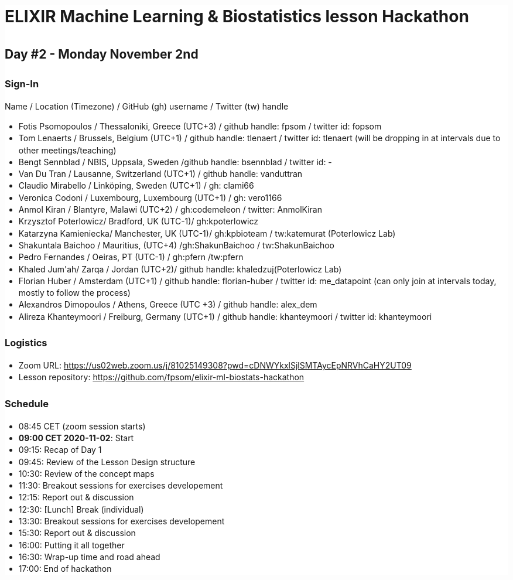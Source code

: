 # ELIXIR Machine Learning & Biostatistics lesson Hackathon
## Day #2 - Monday November 2nd



### Sign-In

Name / Location (Timezone) / GitHub (gh) username / Twitter (tw) handle

- Fotis Psomopoulos / Thessaloniki, Greece (UTC+3) / github handle: fpsom / twitter id: fopsom 
- Tom Lenaerts / Brussels, Belgium (UTC+1) / github handle: tlenaert / twitter id: tlenaert (will be dropping in at intervals due to other meetings/teaching)
- Bengt Sennblad / NBIS, Uppsala, Sweden /github handle: bsennblad / twitter id: - 
- Van Du Tran / Lausanne, Switzerland (UTC+1) / github handle: vanduttran
- Claudio Mirabello / Linköping, Sweden (UTC+1) / gh: clami66
- Veronica Codoni / Luxembourg, Luxembourg (UTC+1) / gh: vero1166
- Anmol Kiran / Blantyre, Malawi (UTC+2) / gh:codemeleon / twitter: AnmolKiran
- Krzysztof Poterlowicz/ Bradford, UK (UTC-1)/ gh:kpoterlowicz
- Katarzyna Kamieniecka/ Manchester, UK (UTC-1)/ gh:kpbioteam / tw:katemurat (Poterlowicz Lab)
- Shakuntala Baichoo / Mauritius, (UTC+4) /gh:ShakunBaichoo / tw:ShakunBaichoo
- Pedro Fernandes / Oeiras, PT (UTC-1) / gh:pfern /tw:pfern
- Khaled Jum'ah/ Zarqa / Jordan (UTC+2)/ github handle: khaledzuj(Poterlowicz Lab)
- Florian Huber / Amsterdam (UTC+1) / github handle: florian-huber / twitter id: me_datapoint (can only join at intervals today, mostly to follow the process)
- Alexandros Dimopoulos / Athens, Greece (UTC +3) / github handle: alex_dem
- Alireza Khanteymoori / Freiburg, Germany (UTC+1) / github handle: khanteymoori / twitter id: khanteymoori




### Logistics

- Zoom URL: https://us02web.zoom.us/j/81025149308?pwd=cDNWYkxlSjlSMTAycEpNRVhCaHY2UT09
- Lesson repository: https://github.com/fpsom/elixir-ml-biostats-hackathon



### Schedule

- 08:45 CET (zoom session starts)
- __09:00 CET 2020-11-02__: Start
- 09:15: Recap of Day 1
- 09:45: Review of the Lesson Design structure
- 10:30: Review of the concept maps
- 11:30: Breakout sessions for exercises developement
- 12:15: Report out & discussion
- 12:30: [Lunch] Break (individual)
- 13:30: Breakout sessions for exercises developement
- 15:30: Report out & discussion
- 16:00: Putting it all together
- 16:30: Wrap-up time and road ahead
- 17:00: End of hackathon 
